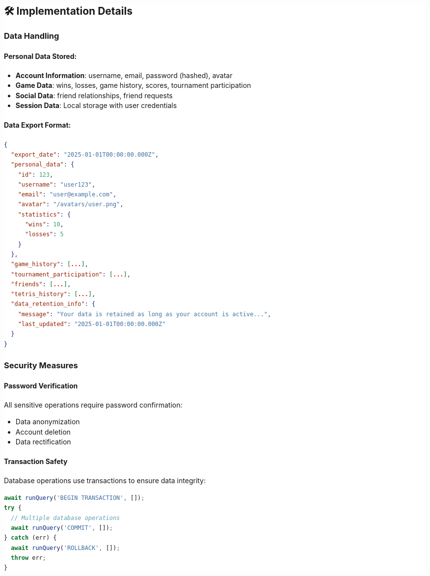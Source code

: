 ## 🛠️ Implementation Details

### Data Handling

#### Personal Data Stored:
- **Account Information**: username, email, password (hashed), avatar
- **Game Data**: wins, losses, game history, scores, tournament participation
- **Social Data**: friend relationships, friend requests
- **Session Data**: Local storage with user credentials

#### Data Export Format:
```json
{
  "export_date": "2025-01-01T00:00:00.000Z",
  "personal_data": {
    "id": 123,
    "username": "user123",
    "email": "user@example.com",
    "avatar": "/avatars/user.png",
    "statistics": {
      "wins": 10,
      "losses": 5
    }
  },
  "game_history": [...],
  "tournament_participation": [...],
  "friends": [...],
  "tetris_history": [...],
  "data_retention_info": {
    "message": "Your data is retained as long as your account is active...",
    "last_updated": "2025-01-01T00:00:00.000Z"
  }
}
```

### Security Measures

#### Password Verification
All sensitive operations require password confirmation:
- Data anonymization
- Account deletion
- Data rectification

#### Transaction Safety
Database operations use transactions to ensure data integrity:
```javascript
await runQuery('BEGIN TRANSACTION', []);
try {
  // Multiple database operations
  await runQuery('COMMIT', []);
} catch (err) {
  await runQuery('ROLLBACK', []);
  throw err;
}
```
